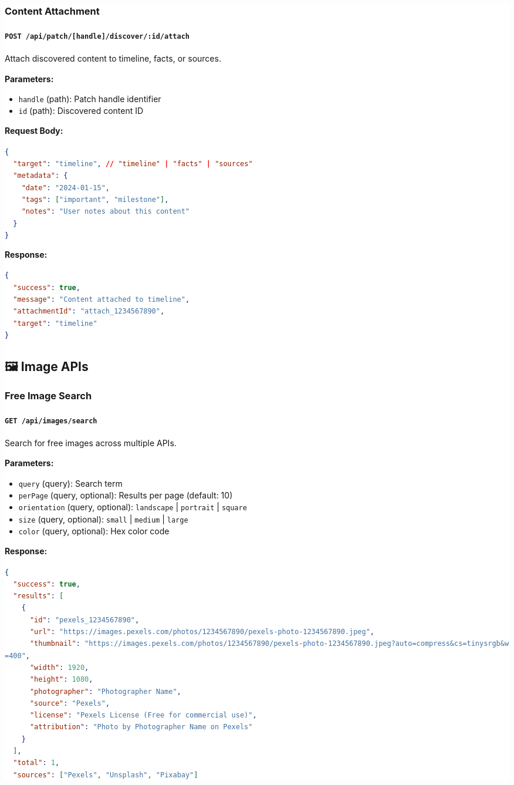 ### **Content Attachment**

#### `POST /api/patch/[handle]/discover/:id/attach`
Attach discovered content to timeline, facts, or sources.

**Parameters:**
- `handle` (path): Patch handle identifier
- `id` (path): Discovered content ID

**Request Body:**
```json
{
  "target": "timeline", // "timeline" | "facts" | "sources"
  "metadata": {
    "date": "2024-01-15",
    "tags": ["important", "milestone"],
    "notes": "User notes about this content"
  }
}
```

**Response:**
```json
{
  "success": true,
  "message": "Content attached to timeline",
  "attachmentId": "attach_1234567890",
  "target": "timeline"
}
```

## 🖼️ **Image APIs**

### **Free Image Search**

#### `GET /api/images/search`
Search for free images across multiple APIs.

**Parameters:**
- `query` (query): Search term
- `perPage` (query, optional): Results per page (default: 10)
- `orientation` (query, optional): `landscape` | `portrait` | `square`
- `size` (query, optional): `small` | `medium` | `large`
- `color` (query, optional): Hex color code

**Response:**
```json
{
  "success": true,
  "results": [
    {
      "id": "pexels_1234567890",
      "url": "https://images.pexels.com/photos/1234567890/pexels-photo-1234567890.jpeg",
      "thumbnail": "https://images.pexels.com/photos/1234567890/pexels-photo-1234567890.jpeg?auto=compress&cs=tinysrgb&w=400",
      "width": 1920,
      "height": 1080,
      "photographer": "Photographer Name",
      "source": "Pexels",
      "license": "Pexels License (Free for commercial use)",
      "attribution": "Photo by Photographer Name on Pexels"
    }
  ],
  "total": 1,
  "sources": ["Pexels", "Unsplash", "Pixabay"]
```